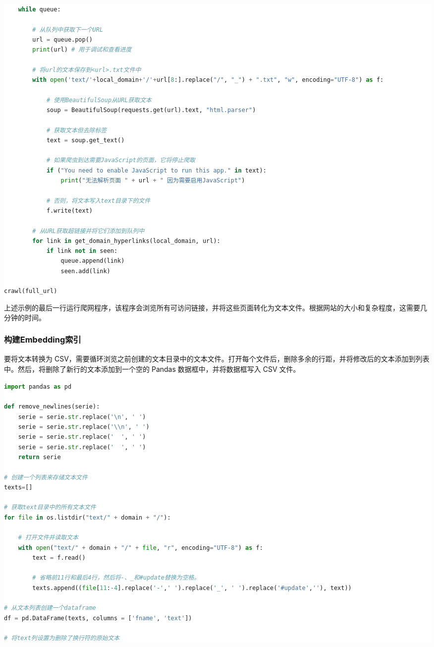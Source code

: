 ```python
    while queue:

        # 从队列中获取下一个URL
        url = queue.pop()
        print(url) # 用于调试和查看进度

        # 将url的文本保存到<url>.txt文件中
        with open('text/'+local_domain+'/'+url[8:].replace("/", "_") + ".txt", "w", encoding="UTF-8") as f:

            # 使用BeautifulSoup从URL获取文本
            soup = BeautifulSoup(requests.get(url).text, "html.parser")

            # 获取文本但去除标签
            text = soup.get_text()

            # 如果爬虫到达需要JavaScript的页面，它将停止爬取
            if ("You need to enable JavaScript to run this app." in text):
                print("无法解析页面 " + url + " 因为需要启用JavaScript")

            # 否则，将文本写入text目录下的文件
            f.write(text)

        # 从URL获取超链接并将它们添加到队列中
        for link in get_domain_hyperlinks(local_domain, url):
            if link not in seen:
                queue.append(link)
                seen.add(link)

crawl(full_url)
```
上述示例的最后一行运行爬网程序，该程序会浏览所有可访问链接，并将这些页面转化为文本文件。根据网站的大小和复杂程度，这需要几分钟的时间。

### 构建Embedding索引
要将文本转换为 CSV，需要循环浏览之前创建的文本目录中的文本文件。打开每个文件后，删除多余的行距，并将修改后的文本添加到列表中。然后，将删除了新行的文本添加到一个空的 Pandas 数据框中，并将数据框写入 CSV 文件。
```python
import pandas as pd

def remove_newlines(serie):
    serie = serie.str.replace('\n', ' ')
    serie = serie.str.replace('\\n', ' ')
    serie = serie.str.replace('  ', ' ')
    serie = serie.str.replace('  ', ' ')
    return serie

# 创建一个列表来存储文本文件
texts=[]

# 获取text目录中的所有文本文件
for file in os.listdir("text/" + domain + "/"):

    # 打开文件并读取文本
    with open("text/" + domain + "/" + file, "r", encoding="UTF-8") as f:
        text = f.read()

        # 省略前11行和最后4行，然后将-、_和#update替换为空格。
        texts.append((file[11:-4].replace('-',' ').replace('_', ' ').replace('#update',''), text))

# 从文本列表创建一个dataframe
df = pd.DataFrame(texts, columns = ['fname', 'text'])

# 将text列设置为删除了换行符的原始文本
```